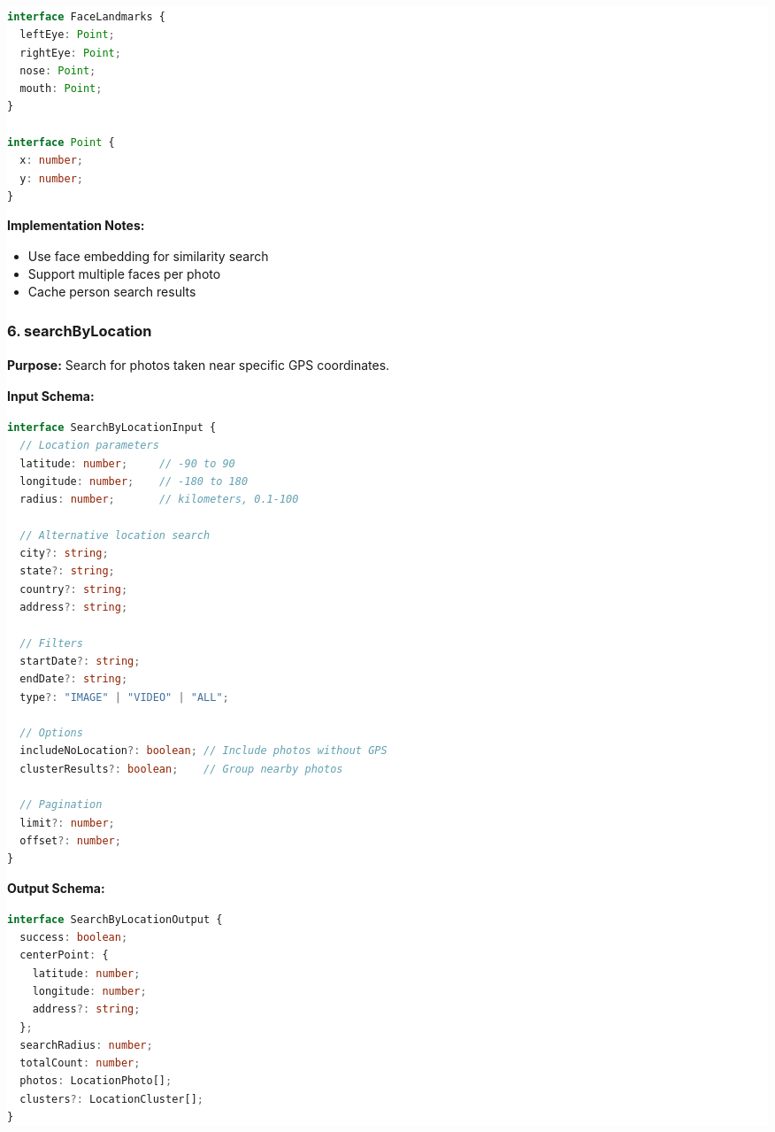 ```typescript
interface FaceLandmarks {
  leftEye: Point;
  rightEye: Point;
  nose: Point;
  mouth: Point;
}

interface Point {
  x: number;
  y: number;
}
```

**Implementation Notes:**
- Use face embedding for similarity search
- Support multiple faces per photo
- Cache person search results

### 6. searchByLocation

**Purpose:** Search for photos taken near specific GPS coordinates.

**Input Schema:**
```typescript
interface SearchByLocationInput {
  // Location parameters
  latitude: number;     // -90 to 90
  longitude: number;    // -180 to 180
  radius: number;       // kilometers, 0.1-100

  // Alternative location search
  city?: string;
  state?: string;
  country?: string;
  address?: string;

  // Filters
  startDate?: string;
  endDate?: string;
  type?: "IMAGE" | "VIDEO" | "ALL";

  // Options
  includeNoLocation?: boolean; // Include photos without GPS
  clusterResults?: boolean;    // Group nearby photos

  // Pagination
  limit?: number;
  offset?: number;
}
```

**Output Schema:**
```typescript
interface SearchByLocationOutput {
  success: boolean;
  centerPoint: {
    latitude: number;
    longitude: number;
    address?: string;
  };
  searchRadius: number;
  totalCount: number;
  photos: LocationPhoto[];
  clusters?: LocationCluster[];
}
```